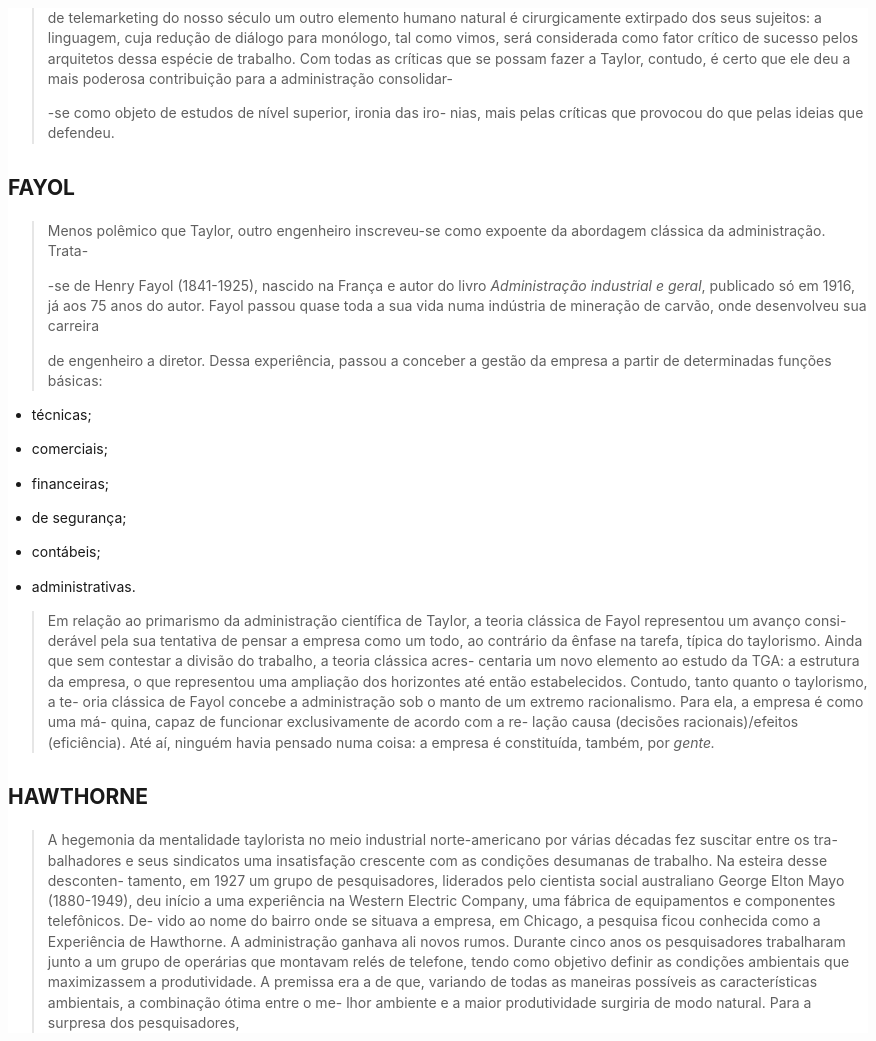 > de telemarketing do nosso século um outro elemento humano natural é
> cirurgicamente extirpado dos seus sujeitos: a linguagem, cuja redução
> de diálogo para monólogo, tal como vimos, será considerada como fator
> crítico de sucesso pelos arquitetos dessa espécie de trabalho. Com
> todas as críticas que se possam fazer a Taylor, contudo, é certo que
> ele deu a mais poderosa contribuição para a administração consolidar-
>
> -se como objeto de estudos de nível superior, ironia das iro- nias,
> mais pelas críticas que provocou do que pelas ideias que defendeu.

FAYOL
-----

> Menos polêmico que Taylor, outro engenheiro inscreveu-se como expoente
> da abordagem clássica da administração. Trata-
>
> -se de Henry Fayol (1841-1925), nascido na França e autor do livro
> *Administração industrial e geral*, publicado só em 1916, já aos 75
> anos do autor. Fayol passou quase toda a sua vida numa indústria de
> mineração de carvão, onde desenvolveu sua carreira
>
> de engenheiro a diretor. Dessa experiência, passou a conceber a gestão
> da empresa a partir de determinadas funções básicas:

-   técnicas;

-   comerciais;

-   financeiras;

-   de segurança;

-   contábeis;

-   administrativas.

> Em relação ao primarismo da administração científica de Taylor, a
> teoria clássica de Fayol representou um avanço consi- derável pela sua
> tentativa de pensar a empresa como um todo, ao contrário da ênfase na
> tarefa, típica do taylorismo. Ainda que sem contestar a divisão do
> trabalho, a teoria clássica acres- centaria um novo elemento ao estudo
> da TGA: a estrutura da empresa, o que representou uma ampliação dos
> horizontes até então estabelecidos. Contudo, tanto quanto o
> taylorismo, a te- oria clássica de Fayol concebe a administração sob o
> manto de um extremo racionalismo. Para ela, a empresa é como uma má-
> quina, capaz de funcionar exclusivamente de acordo com a re- lação
> causa (decisões racionais)/efeitos (eficiência). Até aí, ninguém havia
> pensado numa coisa: a empresa é constituída, também, por *gente.*

HAWTHORNE
---------

> A hegemonia da mentalidade taylorista no meio industrial
> norte-americano por várias décadas fez suscitar entre os tra-
> balhadores e seus sindicatos uma insatisfação crescente com as
> condições desumanas de trabalho. Na esteira desse desconten- tamento,
> em 1927 um grupo de pesquisadores, liderados pelo cientista social
> australiano George Elton Mayo (1880-1949), deu início a uma
> experiência na Western Electric Company, uma fábrica de equipamentos e
> componentes telefônicos. De- vido ao nome do bairro onde se situava a
> empresa, em Chicago, a pesquisa ficou conhecida como a Experiência de
> Hawthorne. A administração ganhava ali novos rumos. Durante cinco anos
> os pesquisadores trabalharam junto a um grupo de operárias que
> montavam relés de telefone, tendo como objetivo definir as condições
> ambientais que maximizassem a produtividade. A premissa era a de que,
> variando de todas as maneiras possíveis as características ambientais,
> a combinação ótima entre o me- lhor ambiente e a maior produtividade
> surgiria de modo natural. Para a surpresa dos pesquisadores,